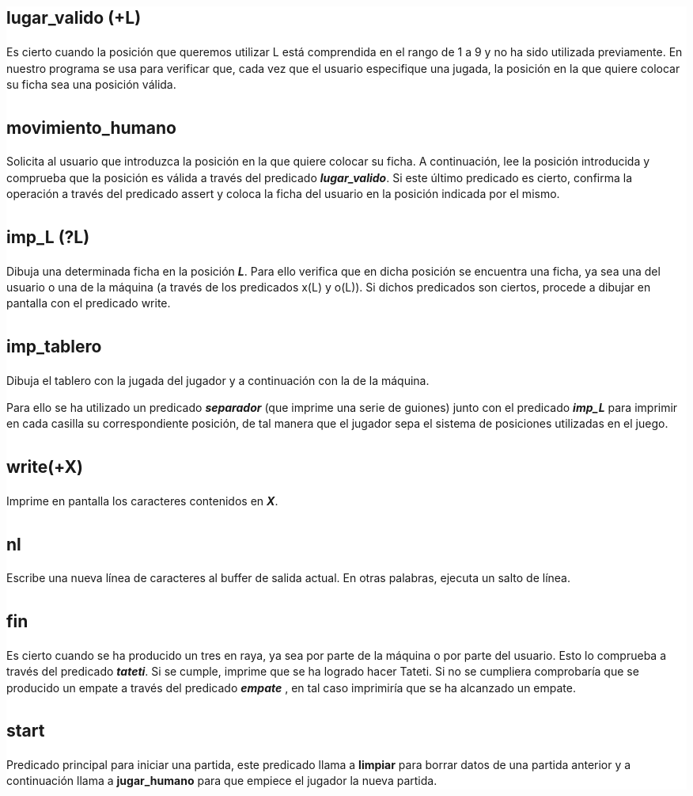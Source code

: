 ## lugar_valido (+L) 

Es cierto cuando la posición que queremos utilizar L está comprendida en el rango de 1 a 9 y no ha sido utilizada previamente.
En nuestro programa se usa para verificar que, cada vez que el usuario especifique una jugada, la posición en la que quiere colocar su ficha sea una posición válida.

## movimiento_humano 

Solicita al usuario que introduzca la posición en la que quiere colocar su ficha. A continuación, lee la posición introducida y comprueba que la posición es válida a través del predicado ***lugar_valido***. Si este último predicado es cierto, confirma la operación a través del predicado assert y coloca la ficha del usuario en la posición indicada por el mismo.

## imp_L (?L) 

Dibuja una determinada ficha en la posición ***L***. Para ello verifica que en dicha posición se encuentra una ficha, ya sea una del usuario o una de la máquina (a través de los predicados x(L) y o(L)). Si dichos predicados son ciertos, procede a dibujar en pantalla con el predicado write.

## imp_tablero 

Dibuja el tablero con la jugada del jugador y a continuación con la de la máquina.


Para ello se ha utilizado un predicado **_separador_** (que imprime una serie de guiones) junto
con el predicado **_imp_L_** para imprimir en cada casilla su correspondiente posición, de tal
manera que el jugador sepa el sistema de posiciones utilizadas en el juego.

## write(+X) 

Imprime en pantalla los caracteres contenidos en **_X_**.

## nl 

Escribe una nueva línea de caracteres al buffer de salida actual. En otras palabras, ejecuta un
salto de línea.

## fin 

Es cierto cuando se ha producido un tres en raya, ya sea por parte de la máquina o por parte
del usuario. Esto lo comprueba a través del predicado **_tateti_**. Si se cumple, imprime que se
ha logrado hacer Tateti. Si no se cumpliera comprobaría que se producido un empate a
través del predicado **_empate_** , en tal caso imprimiría que se ha alcanzado un empate.

## start 

Predicado principal para iniciar una partida, este predicado llama a **limpiar** para borrar
datos de una partida anterior y a continuación llama a **jugar_humano** para que empiece el
jugador la nueva partida.
